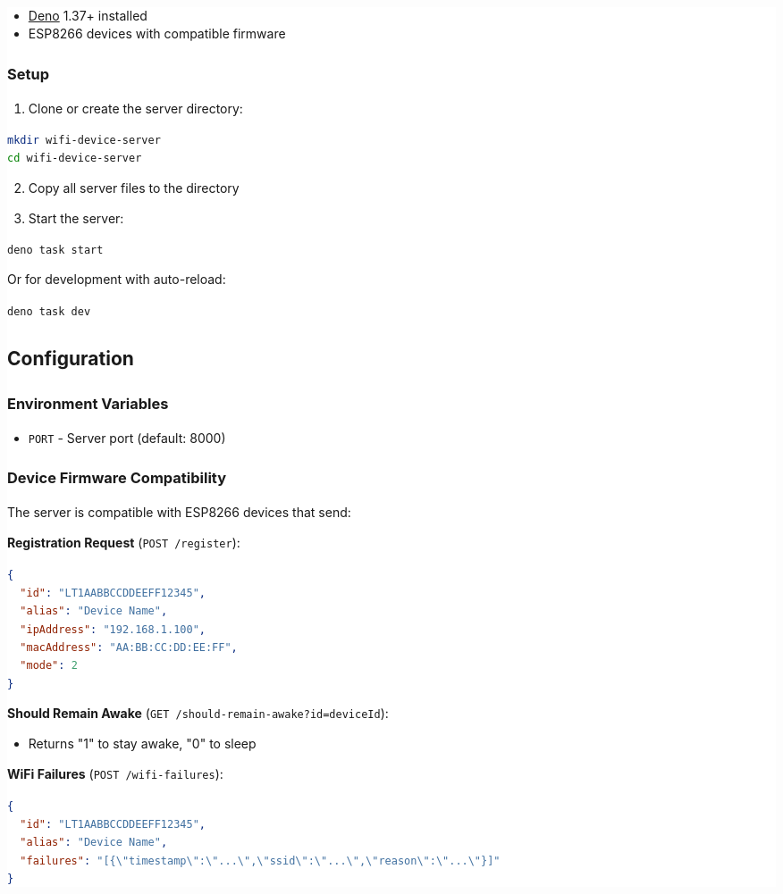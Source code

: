 - [Deno](https://deno.land/) 1.37+ installed
- ESP8266 devices with compatible firmware

### Setup

1. Clone or create the server directory:
```bash
mkdir wifi-device-server
cd wifi-device-server
```

2. Copy all server files to the directory

3. Start the server:
```bash
deno task start
```

Or for development with auto-reload:
```bash
deno task dev
```

## Configuration

### Environment Variables

- `PORT` - Server port (default: 8000)

### Device Firmware Compatibility

The server is compatible with ESP8266 devices that send:

**Registration Request** (`POST /register`):
```json
{
  "id": "LT1AABBCCDDEEFF12345",
  "alias": "Device Name",
  "ipAddress": "192.168.1.100",
  "macAddress": "AA:BB:CC:DD:EE:FF",
  "mode": 2
}
```

**Should Remain Awake** (`GET /should-remain-awake?id=deviceId`):
- Returns "1" to stay awake, "0" to sleep

**WiFi Failures** (`POST /wifi-failures`):
```json
{
  "id": "LT1AABBCCDDEEFF12345",
  "alias": "Device Name",
  "failures": "[{\"timestamp\":\"...\",\"ssid\":\"...\",\"reason\":\"...\"}]"
}
```
